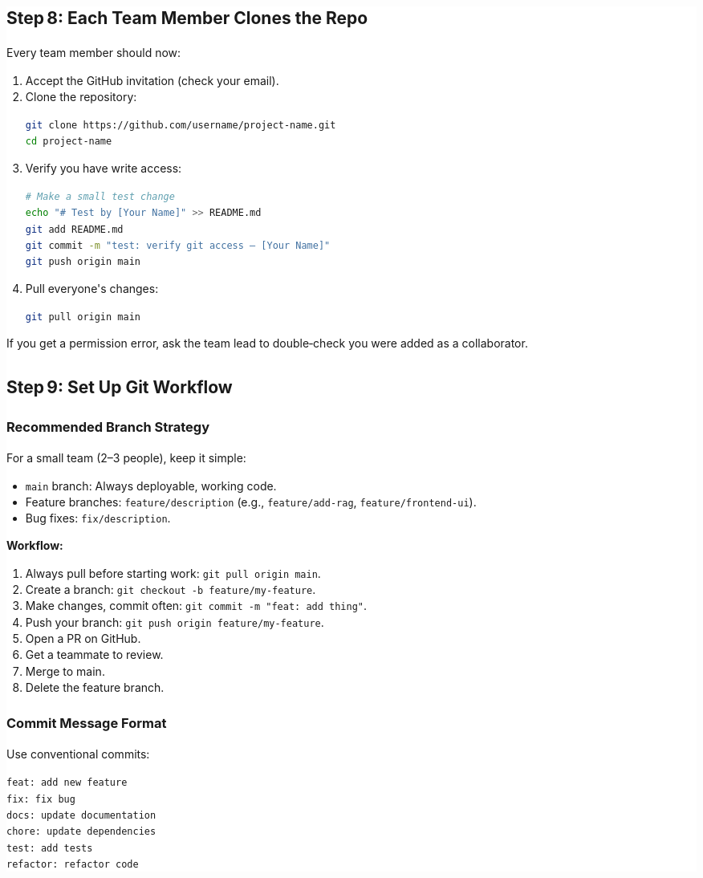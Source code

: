 ## Step 8: Each Team Member Clones the Repo

Every team member should now:

1. Accept the GitHub invitation (check your email).
2. Clone the repository:
   ```bash
   git clone https://github.com/username/project-name.git
   cd project-name
   ```
3. Verify you have write access:
   ```bash
   # Make a small test change
   echo "# Test by [Your Name]" >> README.md
   git add README.md
   git commit -m "test: verify git access – [Your Name]"
   git push origin main
   ```
4. Pull everyone's changes:
   ```bash
   git pull origin main
   ```

If you get a permission error, ask the team lead to double‑check you were added as a collaborator.

## Step 9: Set Up Git Workflow

### Recommended Branch Strategy

For a small team (2–3 people), keep it simple:

- `main` branch: Always deployable, working code.
- Feature branches: `feature/description` (e.g., `feature/add-rag`, `feature/frontend-ui`).
- Bug fixes: `fix/description`.

**Workflow:**
1. Always pull before starting work: `git pull origin main`.
2. Create a branch: `git checkout -b feature/my-feature`.
3. Make changes, commit often: `git commit -m "feat: add thing"`.
4. Push your branch: `git push origin feature/my-feature`.
5. Open a PR on GitHub.
6. Get a teammate to review.
7. Merge to main.
8. Delete the feature branch.

### Commit Message Format

Use conventional commits:

```
feat: add new feature
fix: fix bug
docs: update documentation
chore: update dependencies
test: add tests
refactor: refactor code
```
